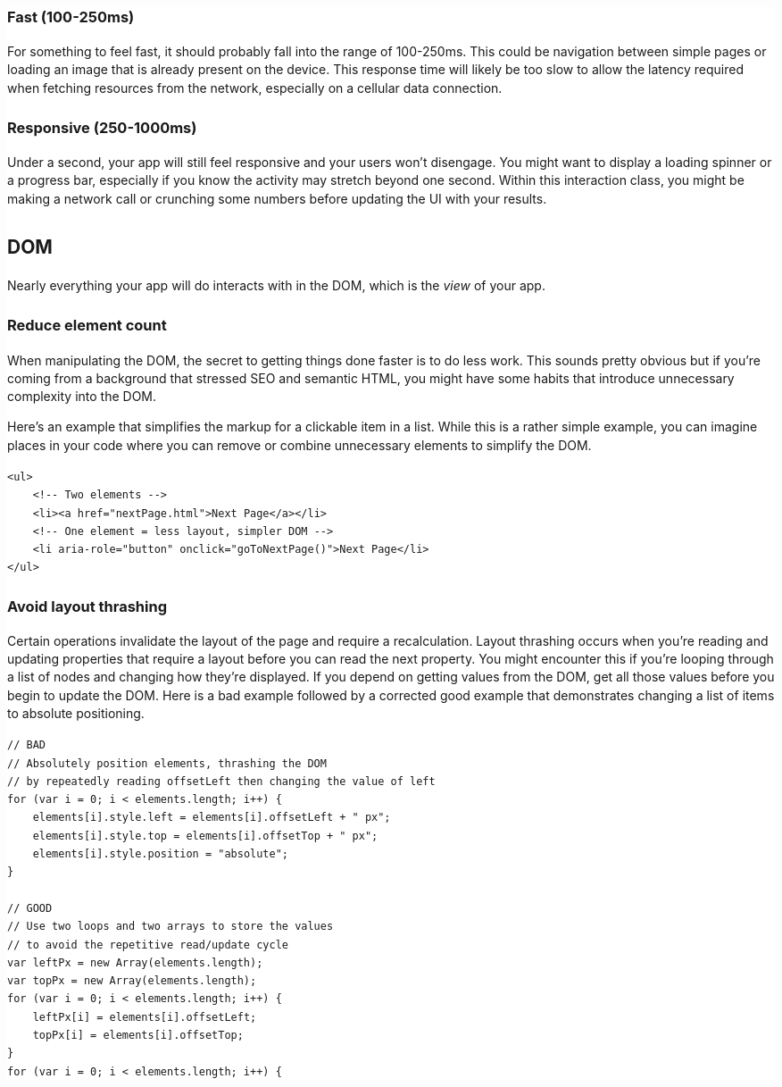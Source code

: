 ### Fast (100-250ms)

For something to feel fast, it should probably fall into the range of 100-250ms. This could be navigation between simple pages or loading an image that is already present on the device. This response time will likely be too slow to allow the latency required when fetching resources from the network, especially on a cellular data connection.

### Responsive (250-1000ms)

Under a second, your app will still feel responsive and your users won’t disengage. You might want to display a loading spinner or a progress bar, especially if you know the activity may stretch beyond one second. Within this interaction class, you might be making a network call or crunching some numbers before updating the UI with your results.

## DOM

Nearly everything your app will do interacts with in the DOM, which is the *view* of your app.

### Reduce element count

When manipulating the DOM, the secret to getting things done faster is to do less work. This sounds pretty obvious but if you’re coming from a background that stressed SEO and semantic HTML, you might have some habits that introduce unnecessary complexity into the DOM.

Here’s an example that simplifies the markup for a clickable item in a list. While this is a rather simple example, you can imagine places in your code where you can remove or combine unnecessary elements to simplify the DOM.

```
<ul>
	<!-- Two elements -->
	<li><a href="nextPage.html">Next Page</a></li>
	<!-- One element = less layout, simpler DOM -->
	<li aria-role="button" onclick="goToNextPage()">Next Page</li>
</ul>
```

### Avoid layout thrashing

Certain operations invalidate the layout of the page and require a recalculation. Layout thrashing occurs when you’re reading and updating properties that require a layout before you can read the next property. You might encounter this if you’re looping through a list of nodes and changing how they’re displayed. If you depend on getting values from the DOM, get all those values before you begin to update the DOM. Here is a bad example followed by a corrected good example that demonstrates changing a list of items to absolute positioning.

```
// BAD
// Absolutely position elements, thrashing the DOM
// by repeatedly reading offsetLeft then changing the value of left
for (var i = 0; i < elements.length; i++) {
	elements[i].style.left = elements[i].offsetLeft + " px";
	elements[i].style.top = elements[i].offsetTop + " px";
	elements[i].style.position = "absolute";
}

// GOOD
// Use two loops and two arrays to store the values
// to avoid the repetitive read/update cycle
var leftPx = new Array(elements.length);
var topPx = new Array(elements.length);
for (var i = 0; i < elements.length; i++) {
	leftPx[i] = elements[i].offsetLeft;
	topPx[i] = elements[i].offsetTop;
}
for (var i = 0; i < elements.length; i++) {
```